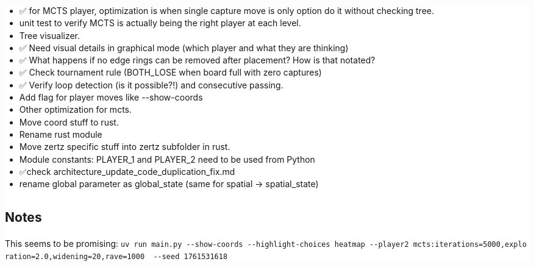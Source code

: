 - ✅ for MCTS player, optimization is when single capture move is only option do it without checking tree.
- unit test to verify MCTS is actually being the right player at each level.
- Tree visualizer.
- ✅ Need visual details in graphical mode (which player and what they are thinking)
- ✅ What happens if no edge rings can be removed after placement? How is that notated?
- ✅ Check tournament rule (BOTH_LOSE when board full with zero captures)
- ✅ Verify loop detection (is it possible?!) and consecutive passing.
- Add flag for player moves like --show-coords
- Other optimization for mcts.
- Move coord stuff to rust.
- Rename rust module
- Move zertz specific stuff into zertz subfolder in rust.
- Module constants: PLAYER_1 and PLAYER_2 need to be used from Python
- ✅check architecture_update_code_duplication_fix.md
- rename global parameter as global_state (same for spatial -> spatial_state)

## Notes

This seems to be promising:
`uv run main.py --show-coords --highlight-choices heatmap --player2 mcts:iterations=5000,exploration=2.0,widening=20,rave=1000  --seed 1761531618`